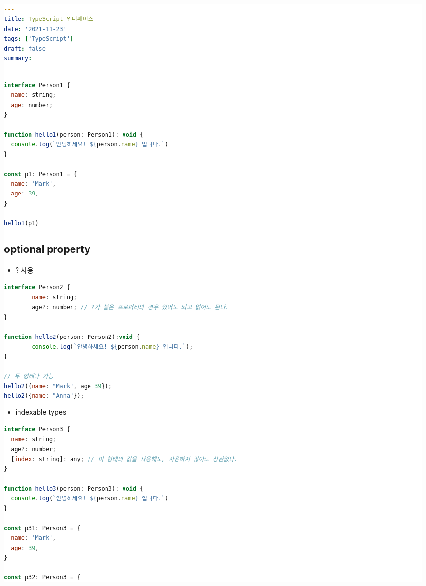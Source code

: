 ```yaml
---
title: TypeScript_인터페이스
date: '2021-11-23'
tags: ['TypeScript']
draft: false
summary:
---
```


```js
interface Person1 {
  name: string;
  age: number;
}

function hello1(person: Person1): void {
  console.log(`안녕하세요! ${person.name} 입니다.`)
}

const p1: Person1 = {
  name: 'Mark',
  age: 39,
}

hello1(p1)
```

## optional property

- ? 사용

```js
interface Person2 {
        name: string;
        age?: number; // ?가 붙은 프로퍼티의 경우 있어도 되고 없어도 된다.
}

function hello2(person: Person2):void {
        console.log(`안녕하세요! ${person.name} 입니다.`);
}

// 두 형태다 가능
hello2({name: "Mark", age 39});
hello2({name: "Anna"});
```

- indexable types

```js
interface Person3 {
  name: string;
  age?: number;
  [index: string]: any; // 이 형태의 값을 사용해도, 사용하지 않아도 상관없다.
}

function hello3(person: Person3): void {
  console.log(`안녕하세요! ${person.name} 입니다.`)
}

const p31: Person3 = {
  name: 'Mark',
  age: 39,
}

const p32: Person3 = {
```